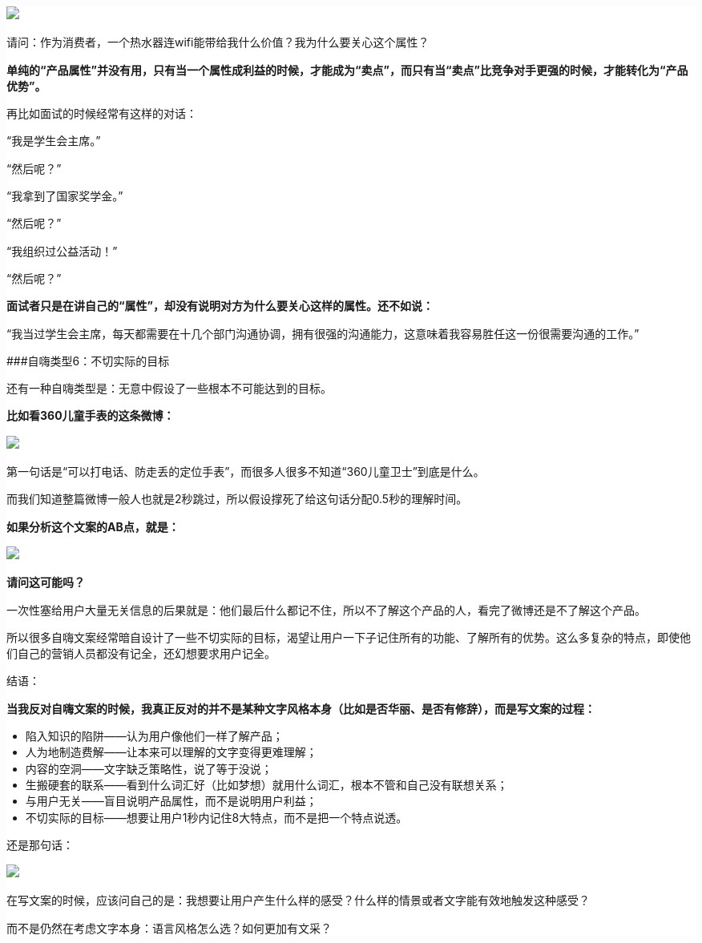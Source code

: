 
![](./_image/2017-02-13-13-18-04.jpg)

请问：作为消费者，一个热水器连wifi能带给我什么价值？我为什么要关心这个属性？

**单纯的“产品属性”并没有用，只有当一个属性成利益的时候，才能成为“卖点”，而只有当“卖点”比竞争对手更强的时候，才能转化为“产品优势”。**

再比如面试的时候经常有这样的对话：

“我是学生会主席。”

“然后呢？”

“我拿到了国家奖学金。”

“然后呢？”

“我组织过公益活动！”

“然后呢？”

**面试者只是在讲自己的“属性”，却没有说明对方为什么要关心这样的属性。还不如说：**

“我当过学生会主席，每天都需要在十几个部门沟通协调，拥有很强的沟通能力，这意味着我容易胜任这一份很需要沟通的工作。”

###自嗨类型6：不切实际的目标

还有一种自嗨类型是：无意中假设了一些根本不可能达到的目标。

**比如看360儿童手表的这条微博：**


![](./_image/2017-02-13-13-18-17.jpg)


第一句话是“可以打电话、防走丢的定位手表”，而很多人很多不知道“360儿童卫士”到底是什么。

而我们知道整篇微博一般人也就是2秒跳过，所以假设撑死了给这句话分配0.5秒的理解时间。

**如果分析这个文案的AB点，就是：**


![](./_image/2017-02-13-13-18-25.jpg)


**请问这可能吗？**

一次性塞给用户大量无关信息的后果就是：他们最后什么都记不住，所以不了解这个产品的人，看完了微博还是不了解这个产品。

所以很多自嗨文案经常暗自设计了一些不切实际的目标，渴望让用户一下子记住所有的功能、了解所有的优势。这么多复杂的特点，即使他们自己的营销人员都没有记全，还幻想要求用户记全。

结语：

**当我反对自嗨文案的时候，我真正反对的并不是某种文字风格本身（比如是否华丽、是否有修辞），而是写文案的过程：**

- 陷入知识的陷阱——认为用户像他们一样了解产品；
- 人为地制造费解——让本来可以理解的文字变得更难理解；
- 内容的空洞——文字缺乏策略性，说了等于没说；
- 生搬硬套的联系——看到什么词汇好（比如梦想）就用什么词汇，根本不管和自己没有联想关系；
- 与用户无关——盲目说明产品属性，而不是说明用户利益；
- 不切实际的目标——想要让用户1秒内记住8大特点，而不是把一个特点说透。

还是那句话：


![](./_image/2017-02-13-13-18-37.jpg)


在写文案的时候，应该问自己的是：我想要让用户产生什么样的感受？什么样的情景或者文字能有效地触发这种感受？

而不是仍然在考虑文字本身：语言风格怎么选？如何更加有文采？
